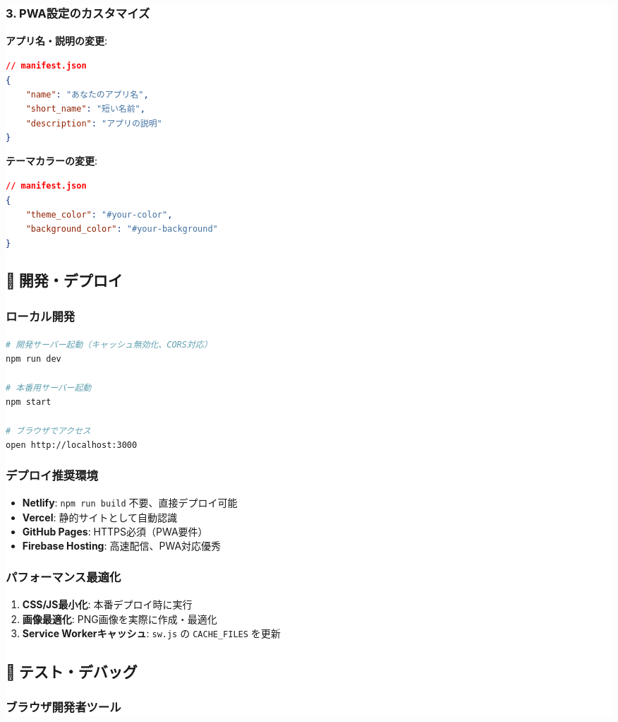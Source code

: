 ### 3. PWA設定のカスタマイズ

**アプリ名・説明の変更**:
```json
// manifest.json
{
    "name": "あなたのアプリ名",
    "short_name": "短い名前",
    "description": "アプリの説明"
}
```

**テーマカラーの変更**:
```json
// manifest.json
{
    "theme_color": "#your-color",
    "background_color": "#your-background"
}
```

## 🚦 開発・デプロイ

### ローカル開発

```bash
# 開発サーバー起動（キャッシュ無効化、CORS対応）
npm run dev

# 本番用サーバー起動
npm start

# ブラウザでアクセス
open http://localhost:3000
```

### デプロイ推奨環境

- **Netlify**: `npm run build` 不要、直接デプロイ可能
- **Vercel**: 静的サイトとして自動認識
- **GitHub Pages**: HTTPS必須（PWA要件）
- **Firebase Hosting**: 高速配信、PWA対応優秀

### パフォーマンス最適化

1. **CSS/JS最小化**: 本番デプロイ時に実行
2. **画像最適化**: PNG画像を実際に作成・最適化
3. **Service Workerキャッシュ**: `sw.js` の `CACHE_FILES` を更新

## 🧪 テスト・デバッグ

### ブラウザ開発者ツール
